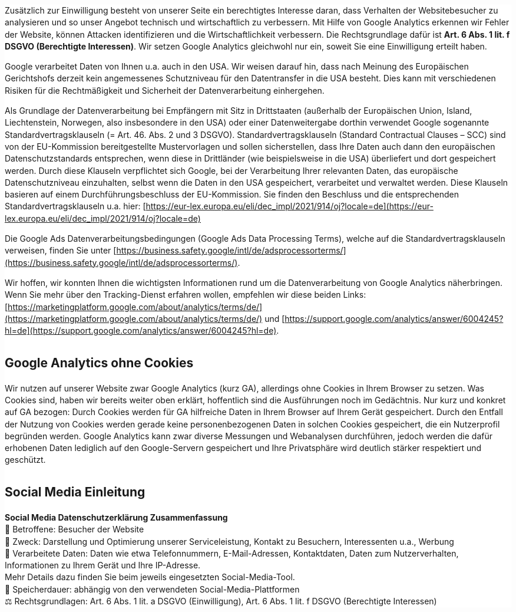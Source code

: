 Zusätzlich zur Einwilligung besteht von unserer Seite ein berechtigtes Interesse daran, dass Verhalten der Websitebesucher zu analysieren und so unser Angebot technisch und wirtschaftlich zu verbessern. Mit Hilfe von Google Analytics erkennen wir Fehler der Website, können Attacken identifizieren und die Wirtschaftlichkeit verbessern. Die Rechtsgrundlage dafür ist **Art. 6 Abs. 1 lit. f DSGVO (Berechtigte Interessen)**. Wir setzen Google Analytics gleichwohl nur ein, soweit Sie eine Einwilligung erteilt haben.

Google verarbeitet Daten von Ihnen u.a. auch in den USA. Wir weisen darauf hin, dass nach Meinung des Europäischen Gerichtshofs derzeit kein angemessenes Schutzniveau für den Datentransfer in die USA besteht. Dies kann mit verschiedenen Risiken für die Rechtmäßigkeit und Sicherheit der Datenverarbeitung einhergehen.

Als Grundlage der Datenverarbeitung bei Empfängern mit Sitz in Drittstaaten (außerhalb der Europäischen Union, Island, Liechtenstein, Norwegen, also insbesondere in den USA) oder einer Datenweitergabe dorthin verwendet Google sogenannte Standardvertragsklauseln (= Art. 46\. Abs. 2 und 3 DSGVO). Standardvertragsklauseln (Standard Contractual Clauses – SCC) sind von der EU-Kommission bereitgestellte Mustervorlagen und sollen sicherstellen, dass Ihre Daten auch dann den europäischen Datenschutzstandards entsprechen, wenn diese in Drittländer (wie beispielsweise in die USA) überliefert und dort gespeichert werden. Durch diese Klauseln verpflichtet sich Google, bei der Verarbeitung Ihrer relevanten Daten, das europäische Datenschutzniveau einzuhalten, selbst wenn die Daten in den USA gespeichert, verarbeitet und verwaltet werden. Diese Klauseln basieren auf einem Durchführungsbeschluss der EU-Kommission. Sie finden den Beschluss und die entsprechenden Standardvertragsklauseln u.a. hier: [https://eur-lex.europa.eu/eli/dec_impl/2021/914/oj?locale=de](https://eur-lex.europa.eu/eli/dec_impl/2021/914/oj?locale=de)

Die Google Ads Datenverarbeitungsbedingungen (Google Ads Data Processing Terms), welche auf die Standardvertragsklauseln verweisen, finden Sie unter [https://business.safety.google/intl/de/adsprocessorterms/](https://business.safety.google/intl/de/adsprocessorterms/).

Wir hoffen, wir konnten Ihnen die wichtigsten Informationen rund um die Datenverarbeitung von Google Analytics näherbringen. Wenn Sie mehr über den Tracking-Dienst erfahren wollen, empfehlen wir diese beiden Links: [https://marketingplatform.google.com/about/analytics/terms/de/](https://marketingplatform.google.com/about/analytics/terms/de/) und [https://support.google.com/analytics/answer/6004245?hl=de](https://support.google.com/analytics/answer/6004245?hl=de).

## Google Analytics ohne Cookies

Wir nutzen auf unserer Website zwar Google Analytics (kurz GA), allerdings ohne Cookies in Ihrem Browser zu setzen. Was Cookies sind, haben wir bereits weiter oben erklärt, hoffentlich sind die Ausführungen noch im Gedächtnis. Nur kurz und konkret auf GA bezogen: Durch Cookies werden für GA hilfreiche Daten in Ihrem Browser auf Ihrem Gerät gespeichert. Durch den Entfall der Nutzung von Cookies werden gerade keine personenbezogenen Daten in solchen Cookies gespeichert, die ein Nutzerprofil begründen werden. Google Analytics kann zwar diverse Messungen und Webanalysen durchführen, jedoch werden die dafür erhobenen Daten lediglich auf den Google-Servern gespeichert und Ihre Privatsphäre wird deutlich stärker respektiert und geschützt.

## Social Media Einleitung

**Social Media Datenschutzerklärung Zusammenfassung**  
👥 Betroffene: Besucher der Website  
🤝 Zweck: Darstellung und Optimierung unserer Serviceleistung, Kontakt zu Besuchern, Interessenten u.a., Werbung  
📓 Verarbeitete Daten: Daten wie etwa Telefonnummern, E-Mail-Adressen, Kontaktdaten, Daten zum Nutzerverhalten, Informationen zu Ihrem Gerät und Ihre IP-Adresse.  
Mehr Details dazu finden Sie beim jeweils eingesetzten Social-Media-Tool.  
📅 Speicherdauer: abhängig von den verwendeten Social-Media-Plattformen  
⚖️ Rechtsgrundlagen: Art. 6 Abs. 1 lit. a DSGVO (Einwilligung), Art. 6 Abs. 1 lit. f DSGVO (Berechtigte Interessen)
